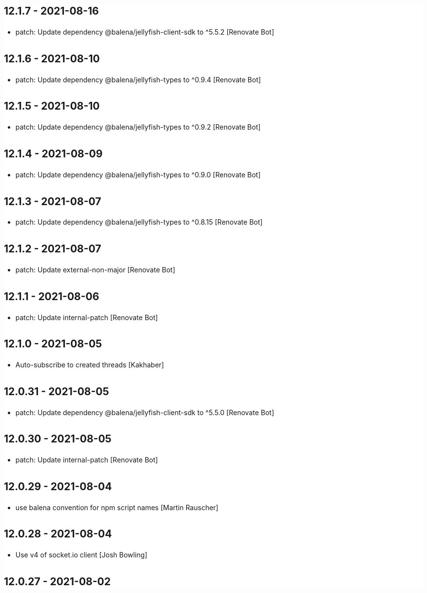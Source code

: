 ## 12.1.7 - 2021-08-16

* patch: Update dependency @balena/jellyfish-client-sdk to ^5.5.2 [Renovate Bot]

## 12.1.6 - 2021-08-10

* patch: Update dependency @balena/jellyfish-types to ^0.9.4 [Renovate Bot]

## 12.1.5 - 2021-08-10

* patch: Update dependency @balena/jellyfish-types to ^0.9.2 [Renovate Bot]

## 12.1.4 - 2021-08-09

* patch: Update dependency @balena/jellyfish-types to ^0.9.0 [Renovate Bot]

## 12.1.3 - 2021-08-07

* patch: Update dependency @balena/jellyfish-types to ^0.8.15 [Renovate Bot]

## 12.1.2 - 2021-08-07

* patch: Update external-non-major [Renovate Bot]

## 12.1.1 - 2021-08-06

* patch: Update internal-patch [Renovate Bot]

## 12.1.0 - 2021-08-05

* Auto-subscribe to created threads [Kakhaber]

## 12.0.31 - 2021-08-05

* patch: Update dependency @balena/jellyfish-client-sdk to ^5.5.0 [Renovate Bot]

## 12.0.30 - 2021-08-05

* patch: Update internal-patch [Renovate Bot]

## 12.0.29 - 2021-08-04

* use balena convention for npm script names [Martin Rauscher]

## 12.0.28 - 2021-08-04

* Use v4 of socket.io client [Josh Bowling]

## 12.0.27 - 2021-08-02
